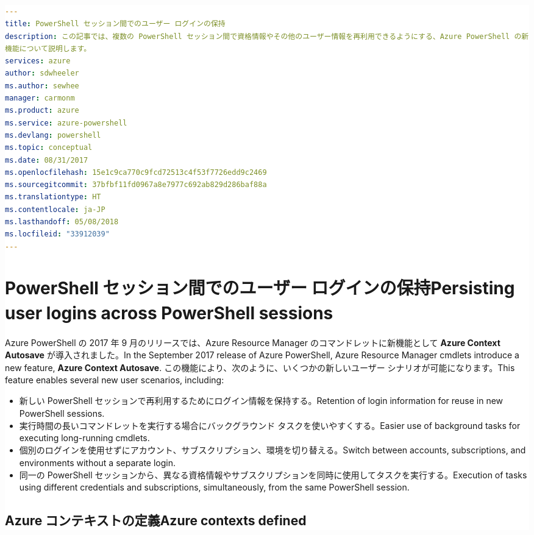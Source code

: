 ```yaml
---
title: PowerShell セッション間でのユーザー ログインの保持
description: この記事では、複数の PowerShell セッション間で資格情報やその他のユーザー情報を再利用できるようにする、Azure PowerShell の新機能について説明します。
services: azure
author: sdwheeler
ms.author: sewhee
manager: carmonm
ms.product: azure
ms.service: azure-powershell
ms.devlang: powershell
ms.topic: conceptual
ms.date: 08/31/2017
ms.openlocfilehash: 15e1c9ca770c9fcd72513c4f53f7726edd9c2469
ms.sourcegitcommit: 37bfbf11fd0967a8e7977c692ab829d286baf88a
ms.translationtype: HT
ms.contentlocale: ja-JP
ms.lasthandoff: 05/08/2018
ms.locfileid: "33912039"
---
```

# <a name="persisting-user-logins-across-powershell-sessions"></a><span data-ttu-id="bf36a-103">PowerShell セッション間でのユーザー ログインの保持</span><span class="sxs-lookup"><span data-stu-id="bf36a-103">Persisting user logins across PowerShell sessions</span></span>

<span data-ttu-id="bf36a-104">Azure PowerShell の 2017 年 9 月のリリースでは、Azure Resource Manager のコマンドレットに新機能として **Azure Context Autosave** が導入されました。</span><span class="sxs-lookup"><span data-stu-id="bf36a-104">In the September 2017 release of Azure PowerShell, Azure Resource Manager cmdlets introduce a new feature, **Azure Context Autosave**.</span></span> <span data-ttu-id="bf36a-105">この機能により、次のように、いくつかの新しいユーザー シナリオが可能になります。</span><span class="sxs-lookup"><span data-stu-id="bf36a-105">This feature enables several new user scenarios, including:</span></span>

- <span data-ttu-id="bf36a-106">新しい PowerShell セッションで再利用するためにログイン情報を保持する。</span><span class="sxs-lookup"><span data-stu-id="bf36a-106">Retention of login information for reuse in new PowerShell sessions.</span></span>
- <span data-ttu-id="bf36a-107">実行時間の長いコマンドレットを実行する場合にバックグラウンド タスクを使いやすくする。</span><span class="sxs-lookup"><span data-stu-id="bf36a-107">Easier use of background tasks for executing long-running cmdlets.</span></span>
- <span data-ttu-id="bf36a-108">個別のログインを使用せずにアカウント、サブスクリプション、環境を切り替える。</span><span class="sxs-lookup"><span data-stu-id="bf36a-108">Switch between accounts, subscriptions, and environments without a separate login.</span></span>
- <span data-ttu-id="bf36a-109">同一の PowerShell セッションから、異なる資格情報やサブスクリプションを同時に使用してタスクを実行する。</span><span class="sxs-lookup"><span data-stu-id="bf36a-109">Execution of tasks using different credentials and subscriptions, simultaneously, from the same PowerShell session.</span></span>

## <a name="azure-contexts-defined"></a><span data-ttu-id="bf36a-110">Azure コンテキストの定義</span><span class="sxs-lookup"><span data-stu-id="bf36a-110">Azure contexts defined</span></span>

